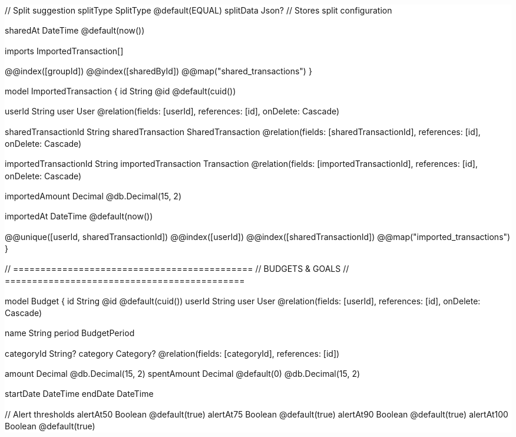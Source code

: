   // Split suggestion
  splitType     SplitType @default(EQUAL)
  splitData     Json?     // Stores split configuration
  
  sharedAt      DateTime  @default(now())
  
  imports       ImportedTransaction[]
  
  @@index([groupId])
  @@index([sharedById])
  @@map("shared_transactions")
}

model ImportedTransaction {
  id            String    @id @default(cuid())
  
  userId        String
  user          User      @relation(fields: [userId], references: [id], onDelete: Cascade)
  
  sharedTransactionId String
  sharedTransaction SharedTransaction @relation(fields: [sharedTransactionId], references: [id], onDelete: Cascade)
  
  importedTransactionId String
  importedTransaction Transaction @relation(fields: [importedTransactionId], references: [id], onDelete: Cascade)
  
  importedAmount Decimal  @db.Decimal(15, 2)
  
  importedAt    DateTime  @default(now())
  
  @@unique([userId, sharedTransactionId])
  @@index([userId])
  @@index([sharedTransactionId])
  @@map("imported_transactions")
}

// ============================================
// BUDGETS & GOALS
// ============================================

model Budget {
  id            String    @id @default(cuid())
  userId        String
  user          User      @relation(fields: [userId], references: [id], onDelete: Cascade)
  
  name          String
  period        BudgetPeriod
  
  categoryId    String?
  category      Category? @relation(fields: [categoryId], references: [id])
  
  amount        Decimal   @db.Decimal(15, 2)
  spentAmount   Decimal   @default(0) @db.Decimal(15, 2)
  
  startDate     DateTime
  endDate       DateTime
  
  // Alert thresholds
  alertAt50     Boolean   @default(true)
  alertAt75     Boolean   @default(true)
  alertAt90     Boolean   @default(true)
  alertAt100    Boolean   @default(true)
  